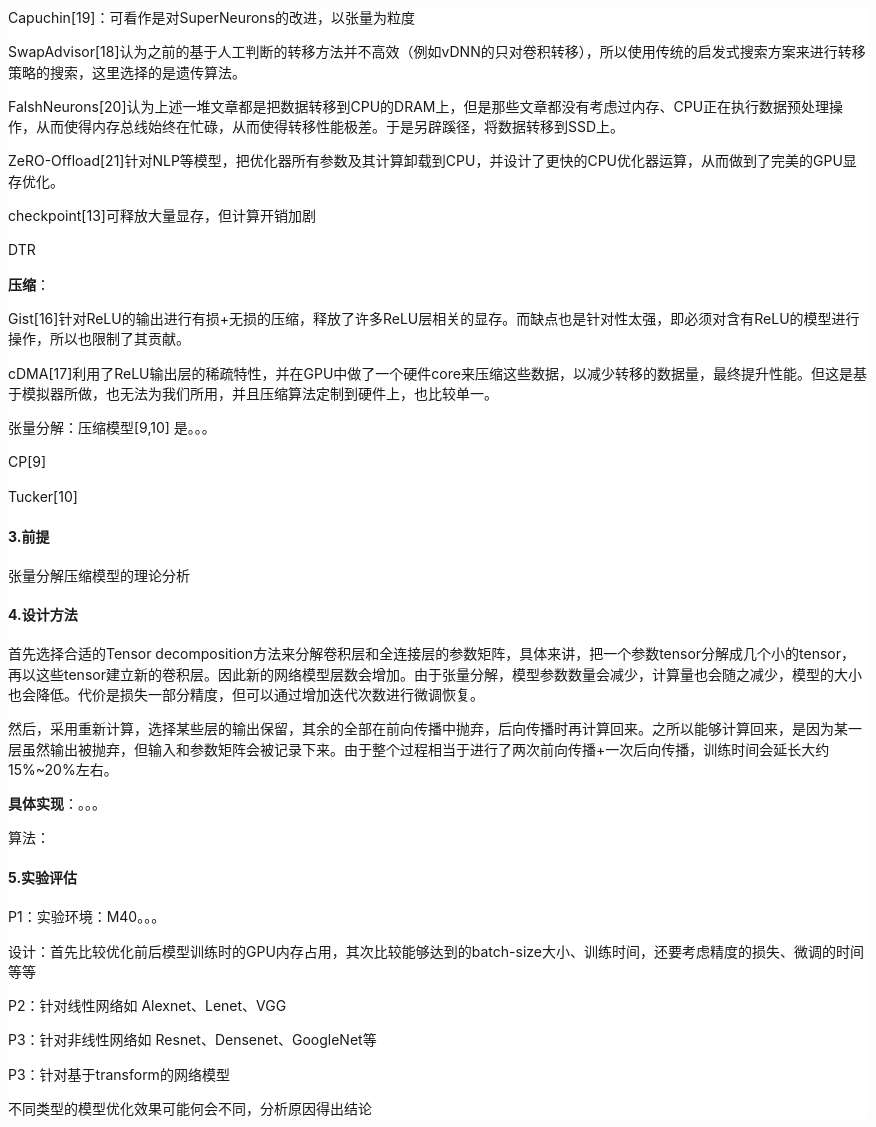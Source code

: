 Capuchin[19]：可看作是对SuperNeurons的改进，以张量为粒度

SwapAdvisor[18]认为之前的基于人工判断的转移方法并不高效（例如vDNN的只对卷积转移），所以使用传统的启发式搜索方案来进行转移策略的搜索，这里选择的是遗传算法。

FalshNeurons[20]认为上述一堆文章都是把数据转移到CPU的DRAM上，但是那些文章都没有考虑过内存、CPU正在执行数据预处理操作，从而使得内存总线始终在忙碌，从而使得转移性能极差。于是另辟蹊径，将数据转移到SSD上。

ZeRO-Offload[21]针对NLP等模型，把优化器所有参数及其计算卸载到CPU，并设计了更快的CPU优化器运算，从而做到了完美的GPU显存优化。

checkpoint[13]可释放大量显存，但计算开销加剧

DTR



**压缩**：

Gist[16]针对ReLU的输出进行有损+无损的压缩，释放了许多ReLU层相关的显存。而缺点也是针对性太强，即必须对含有ReLU的模型进行操作，所以也限制了其贡献。

cDMA[17]利用了ReLU输出层的稀疏特性，并在GPU中做了一个硬件core来压缩这些数据，以减少转移的数据量，最终提升性能。但这是基于模拟器所做，也无法为我们所用，并且压缩算法定制到硬件上，也比较单一。

张量分解：压缩模型[9,10] 是。。。

CP[9]

Tucker[10]



#### 3.前提

张量分解压缩模型的理论分析



#### 4.设计方法

首先选择合适的Tensor decomposition方法来分解卷积层和全连接层的参数矩阵，具体来讲，把一个参数tensor分解成几个小的tensor，再以这些tensor建立新的卷积层。因此新的网络模型层数会增加。由于张量分解，模型参数数量会减少，计算量也会随之减少，模型的大小也会降低。代价是损失一部分精度，但可以通过增加迭代次数进行微调恢复。

然后，采用重新计算，选择某些层的输出保留，其余的全部在前向传播中抛弃，后向传播时再计算回来。之所以能够计算回来，是因为某一层虽然输出被抛弃，但输入和参数矩阵会被记录下来。由于整个过程相当于进行了两次前向传播+一次后向传播，训练时间会延长大约15%~20%左右。

**具体实现**：。。。

算法：



#### 5.实验评估

P1：实验环境：M40。。。

​		设计：首先比较优化前后模型训练时的GPU内存占用，其次比较能够达到的batch-size大小、训练时间，还要考虑精度的损失、微调的时间等等

P2：针对线性网络如 Alexnet、Lenet、VGG

P3：针对非线性网络如 Resnet、Densenet、GoogleNet等

P3：针对基于transform的网络模型

不同类型的模型优化效果可能何会不同，分析原因得出结论


